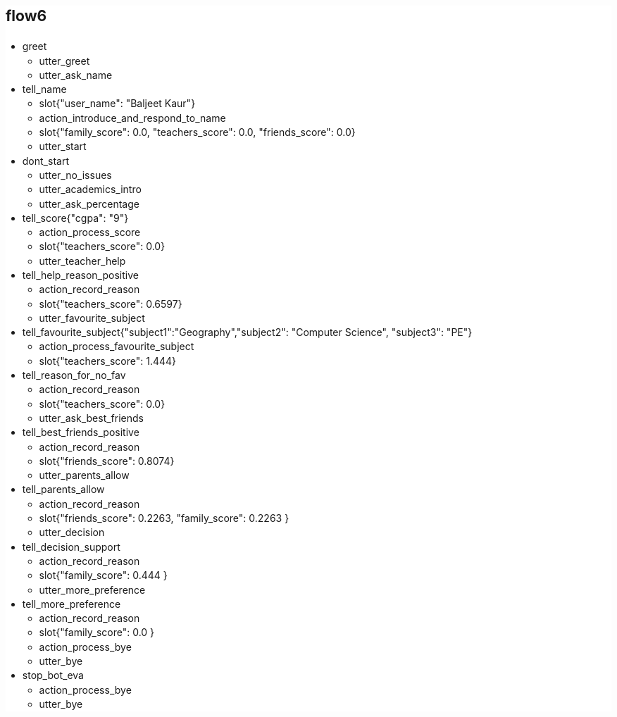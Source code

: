 
## flow6
* greet
  - utter_greet
  - utter_ask_name
* tell_name
  - slot{"user_name": "Baljeet Kaur"}
  - action_introduce_and_respond_to_name
  - slot{"family_score": 0.0, "teachers_score": 0.0, "friends_score": 0.0}
  - utter_start
* dont_start
  - utter_no_issues
  - utter_academics_intro
  - utter_ask_percentage
* tell_score{"cgpa": "9"}
  - action_process_score
  - slot{"teachers_score": 0.0}
  - utter_teacher_help
* tell_help_reason_positive
  - action_record_reason
  - slot{"teachers_score": 0.6597}
  - utter_favourite_subject
* tell_favourite_subject{"subject1":"Geography","subject2": "Computer Science", "subject3": "PE"}
  - action_process_favourite_subject
  - slot{"teachers_score": 1.444}
* tell_reason_for_no_fav
  - action_record_reason
  - slot{"teachers_score": 0.0}
  - utter_ask_best_friends
* tell_best_friends_positive
  - action_record_reason
  - slot{"friends_score": 0.8074}
  - utter_parents_allow
* tell_parents_allow
  - action_record_reason
  - slot{"friends_score": 0.2263, "family_score": 0.2263 }
  - utter_decision
* tell_decision_support
  - action_record_reason
  - slot{"family_score": 0.444 }
  - utter_more_preference
* tell_more_preference
  - action_record_reason
  - slot{"family_score": 0.0 }
  - action_process_bye
  - utter_bye
* stop_bot_eva
  - action_process_bye
  - utter_bye

